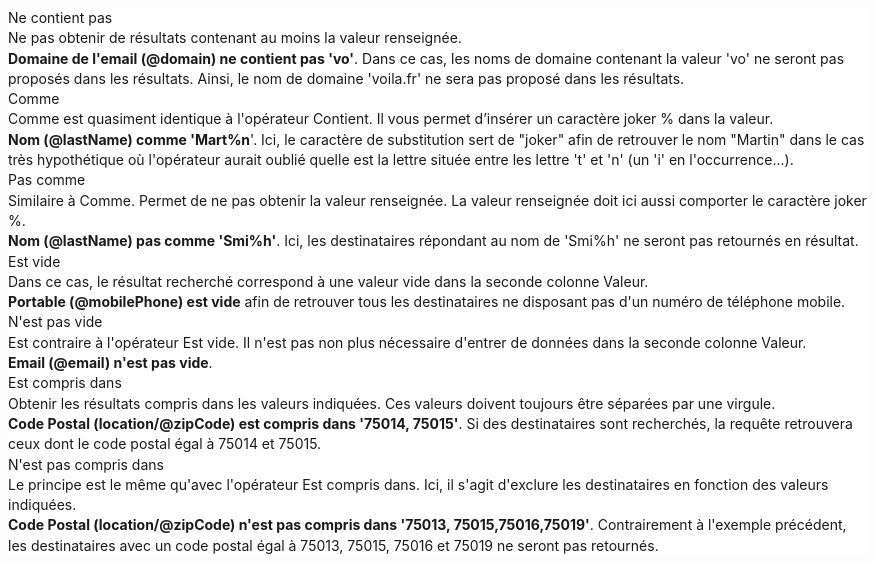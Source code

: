   <tr> 
   <td> <span class="uicontrol">Ne contient pas</span> <br /> </td> 
   <td> Ne pas obtenir de résultats contenant au moins la valeur renseignée.<br /> </td> 
   <td> <strong>Domaine de l'email (@domain) ne contient pas 'vo'</strong>. Dans ce cas, les noms de domaine contenant la valeur 'vo' ne seront pas proposés dans les résultats. Ainsi, le nom de domaine 'voila.fr' ne sera pas proposé dans les résultats.<br /> </td> 
  </tr> 
  <tr> 
   <td> <span class="uicontrol">Comme</span> <br /> </td> 
   <td> <span class="uicontrol">Comme</span> est quasiment identique à l'opérateur <span class="uicontrol">Contient. </span> Il vous permet d’insérer un caractère joker <span class="uicontrol">%</span> dans la valeur.<br /> </td> 
   <td> <strong>Nom (@lastName) comme 'Mart%n</strong>'. Ici, le caractère de substitution sert de "joker" afin de retrouver le nom "Martin" dans le cas très hypothétique où l'opérateur aurait oublié quelle est la lettre située entre les lettre 't' et 'n' (un 'i' en l'occurrence...).<br /> </td> 
  </tr> 
  <tr> 
   <td> <span class="uicontrol">Pas comme</span> <br /> </td> 
   <td> Similaire à <span class="uicontrol">Comme</span>. Permet de ne pas obtenir la valeur renseignée. La valeur renseignée doit ici aussi comporter le <span class="uicontrol">caractère joker</span> %.<br /> </td> 
   <td> <strong>Nom (@lastName) pas comme 'Smi%h'</strong>. Ici, les destinataires répondant au nom de 'Smi%h' ne seront pas retournés en résultat.<br /> </td> 
  </tr> 
  <tr> 
   <td> <span class="uicontrol">Est vide</span> <br /> </td> 
   <td> Dans ce cas, le résultat recherché correspond à une valeur vide dans la seconde colonne Valeur.<br /> </td> 
   <td> <strong>Portable (@mobilePhone) est vide</strong> afin de retrouver tous les destinataires ne disposant pas d'un numéro de téléphone mobile.<br /> </td> 
  </tr> 
  <tr> 
   <td> <span class="uicontrol">N'est pas vide</span> <br /> </td> 
   <td> Est contraire à l'opérateur <span class="uicontrol">Est vide</span>. Il n'est pas non plus nécessaire d'entrer de données dans la seconde colonne Valeur.<br /> </td> 
   <td> <strong>Email (@email) n'est pas vide</strong>.<br /> </td> 
  </tr> 
  <tr> 
   <td> <span class="uicontrol">Est compris dans</span> <br /> </td> 
   <td> Obtenir les résultats compris dans les valeurs indiquées. Ces valeurs doivent toujours être séparées par une virgule.<br /> </td> 
   <td> <strong>Code Postal (location/@zipCode) est compris dans '75014, 75015'</strong>. Si des destinataires sont recherchés, la requête retrouvera ceux dont le code postal égal à 75014 et 75015. <br /> </td> 
  </tr> 
  <tr> 
   <td> <span class="uicontrol">N'est pas compris dans</span> <br /> </td> 
   <td> Le principe est le même qu'avec l'opérateur <span class="uicontrol">Est compris dans</span>. Ici, il s'agit d'exclure les destinataires en fonction des valeurs indiquées.<br /> </td> 
   <td> <strong>Code Postal (location/@zipCode) n'est pas compris dans '75013, 75015,75016,75019'</strong>. Contrairement à l'exemple précédent, les destinataires avec un code postal égal à 75013, 75015, 75016 et 75019 ne seront pas retournés.<br /> </td> 
  </tr> 
 </tbody> 
</table>
